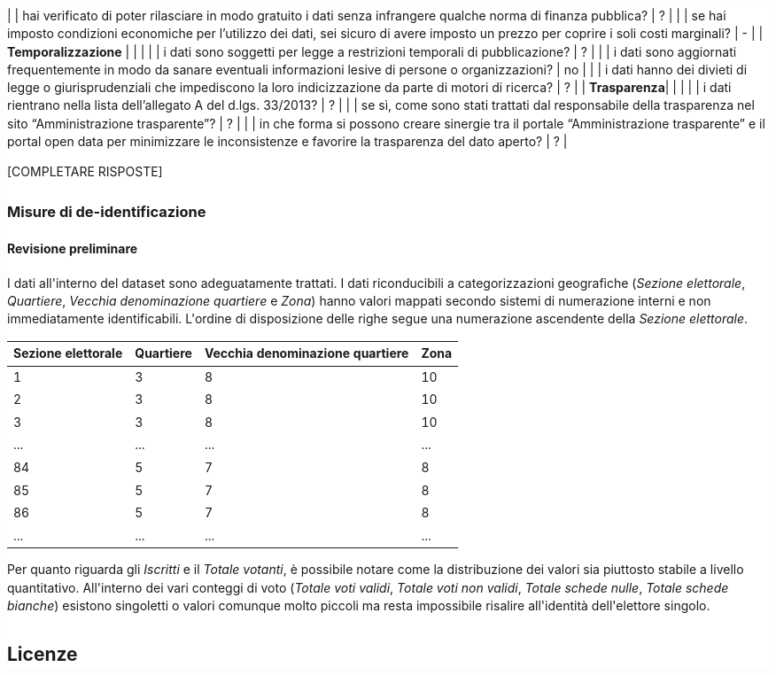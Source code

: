 | | hai verificato di poter rilasciare in modo gratuito i dati senza infrangere qualche norma di finanza pubblica? | ? |
| | se hai imposto condizioni economiche per l’utilizzo dei dati, sei sicuro di avere imposto un prezzo per coprire i soli costi marginali? | - |
| **Temporalizzazione** | | |
| | i dati sono soggetti per legge a restrizioni temporali di pubblicazione? | ? |
| | i dati sono aggiornati frequentemente in modo da sanare eventuali informazioni lesive di persone o organizzazioni? | no |
| | i dati hanno dei divieti di legge o giurisprudenziali che impediscono la loro indicizzazione da parte di motori di ricerca? | ? |
| **Trasparenza**| | | 
| | i dati rientrano nella lista dell’allegato A del d.lgs. 33/2013? | ? |
| | se sì, come sono stati trattati dal responsabile della trasparenza nel sito “Amministrazione trasparente”? | ? |
| | in che forma si possono creare sinergie tra il portale “Amministrazione trasparente” e il portal open data per minimizzare le inconsistenze e favorire la trasparenza del dato aperto? | ? | 

[COMPLETARE RISPOSTE]


### Misure di de-identificazione

#### Revisione preliminare

I dati all'interno del dataset sono adeguatamente trattati. I dati riconducibili a categorizzazioni geografiche (*Sezione elettorale*, *Quartiere*, *Vecchia denominazione quartiere* e *Zona*) hanno valori mappati secondo sistemi di numerazione interni e non immediatamente identificabili. L'ordine di disposizione delle righe segue una numerazione ascendente della *Sezione elettorale*.

| Sezione elettorale | Quartiere | Vecchia denominazione quartiere | Zona |
| -------------------| --------- | ---------------------| -----------------|
| 1 | 3 | 8 | 10 |
| 2 | 3 | 8 | 10 |
| 3 | 3 | 8 | 10 |
| ... | ... | ... | ... |
| 84 | 5 | 7 | 8 |
| 85 | 5 | 7 | 8 |
| 86 | 5 | 7 | 8 |
| ... | ... | ... | ... |

Per quanto riguarda gli *Iscritti* e il *Totale votanti*, è possibile notare come la distribuzione dei valori sia piuttosto stabile a livello quantitativo. All'interno dei vari conteggi di voto (*Totale voti validi*, *Totale voti non validi*, *Totale schede nulle*, *Totale schede bianche*) esistono singoletti o valori comunque molto piccoli ma resta impossibile risalire all'identità dell'elettore singolo.

## Licenze

